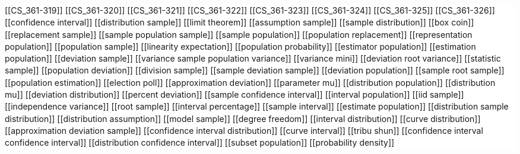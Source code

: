 [[CS_361-319]]
[[CS_361-320]]
[[CS_361-321]]
[[CS_361-322]]
[[CS_361-323]]
[[CS_361-324]]
[[CS_361-325]]
[[CS_361-326]]
[[confidence interval]]
[[distribution sample]]
[[limit theorem]]
[[assumption sample]]
[[sample distribution]]
[[box coin]]
[[replacement sample]]
[[sample population sample]]
[[sample population]]
[[population replacement]]
[[representation population]]
[[population sample]]
[[linearity expectation]]
[[population probability]]
[[estimator population]]
[[estimation population]]
[[deviation sample]]
[[variance sample population variance]]
[[variance mini]]
[[deviation root variance]]
[[statistic sample]]
[[population deviation]]
[[division sample]]
[[sample deviation sample]]
[[deviation population]]
[[sample root sample]]
[[population estimation]]
[[election poll]]
[[approximation deviation]]
[[parameter mu]]
[[distribution population]]
[[distribution mu]]
[[deviation distribution]]
[[percent deviation]]
[[sample confidence interval]]
[[interval population]]
[[iid sample]]
[[independence variance]]
[[root sample]]
[[interval percentage]]
[[sample interval]]
[[estimate population]]
[[distribution sample distribution]]
[[distribution assumption]]
[[model sample]]
[[degree freedom]]
[[interval distribution]]
[[curve distribution]]
[[approximation deviation sample]]
[[confidence interval distribution]]
[[curve interval]]
[[tribu shun]]
[[confidence interval confidence interval]]
[[distribution confidence interval]]
[[subset population]]
[[probability density]]